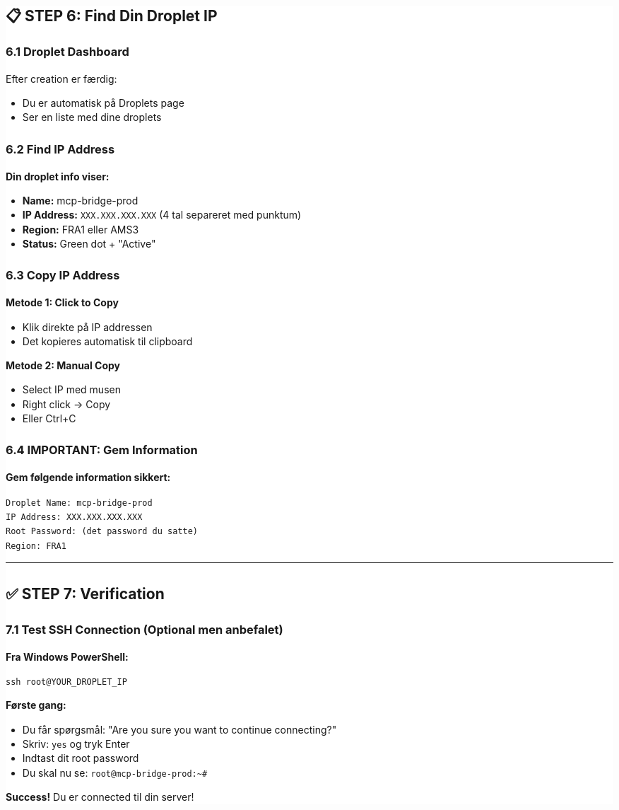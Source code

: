 
## 📋 STEP 6: Find Din Droplet IP

### 6.1 Droplet Dashboard
Efter creation er færdig:
- Du er automatisk på Droplets page
- Ser en liste med dine droplets

### 6.2 Find IP Address
**Din droplet info viser:**
- **Name:** mcp-bridge-prod
- **IP Address:** `XXX.XXX.XXX.XXX` (4 tal separeret med punktum)
- **Region:** FRA1 eller AMS3
- **Status:** Green dot + "Active"

### 6.3 Copy IP Address
**Metode 1: Click to Copy**
- Klik direkte på IP addressen
- Det kopieres automatisk til clipboard

**Metode 2: Manual Copy**
- Select IP med musen
- Right click → Copy
- Eller Ctrl+C

### 6.4 IMPORTANT: Gem Information
**Gem følgende information sikkert:**
```
Droplet Name: mcp-bridge-prod
IP Address: XXX.XXX.XXX.XXX
Root Password: (det password du satte)
Region: FRA1
```

---

## ✅ STEP 7: Verification

### 7.1 Test SSH Connection (Optional men anbefalet)
**Fra Windows PowerShell:**
```powershell
ssh root@YOUR_DROPLET_IP
```

**Første gang:**
- Du får spørgsmål: "Are you sure you want to continue connecting?"
- Skriv: `yes` og tryk Enter
- Indtast dit root password
- Du skal nu se: `root@mcp-bridge-prod:~#`

**Success!** Du er connected til din server!
